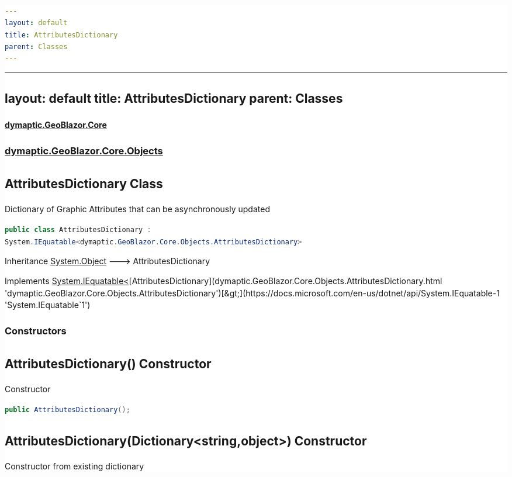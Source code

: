 ```yaml
---
layout: default
title: AttributesDictionary
parent: Classes
---
```

---
layout: default
title: AttributesDictionary
parent: Classes
---
#### [dymaptic.GeoBlazor.Core](index.html 'index')
### [dymaptic.GeoBlazor.Core.Objects](index.html#dymaptic.GeoBlazor.Core.Objects 'dymaptic.GeoBlazor.Core.Objects')

## AttributesDictionary Class

Dictionary of Graphic Attributes that can be asynchronously updated

```csharp
public class AttributesDictionary :
System.IEquatable<dymaptic.GeoBlazor.Core.Objects.AttributesDictionary>
```

Inheritance [System.Object](https://docs.microsoft.com/en-us/dotnet/api/System.Object 'System.Object') &#129106; AttributesDictionary

Implements [System.IEquatable&lt;](https://docs.microsoft.com/en-us/dotnet/api/System.IEquatable-1 'System.IEquatable`1')[AttributesDictionary](dymaptic.GeoBlazor.Core.Objects.AttributesDictionary.html 'dymaptic.GeoBlazor.Core.Objects.AttributesDictionary')[&gt;](https://docs.microsoft.com/en-us/dotnet/api/System.IEquatable-1 'System.IEquatable`1')
### Constructors

<a name='dymaptic.GeoBlazor.Core.Objects.AttributesDictionary.AttributesDictionary()'></a>

## AttributesDictionary() Constructor

Constructor

```csharp
public AttributesDictionary();
```

<a name='dymaptic.GeoBlazor.Core.Objects.AttributesDictionary.AttributesDictionary(System.Collections.Generic.Dictionary_string,object_)'></a>

## AttributesDictionary(Dictionary<string,object>) Constructor

Constructor from existing dictionary
